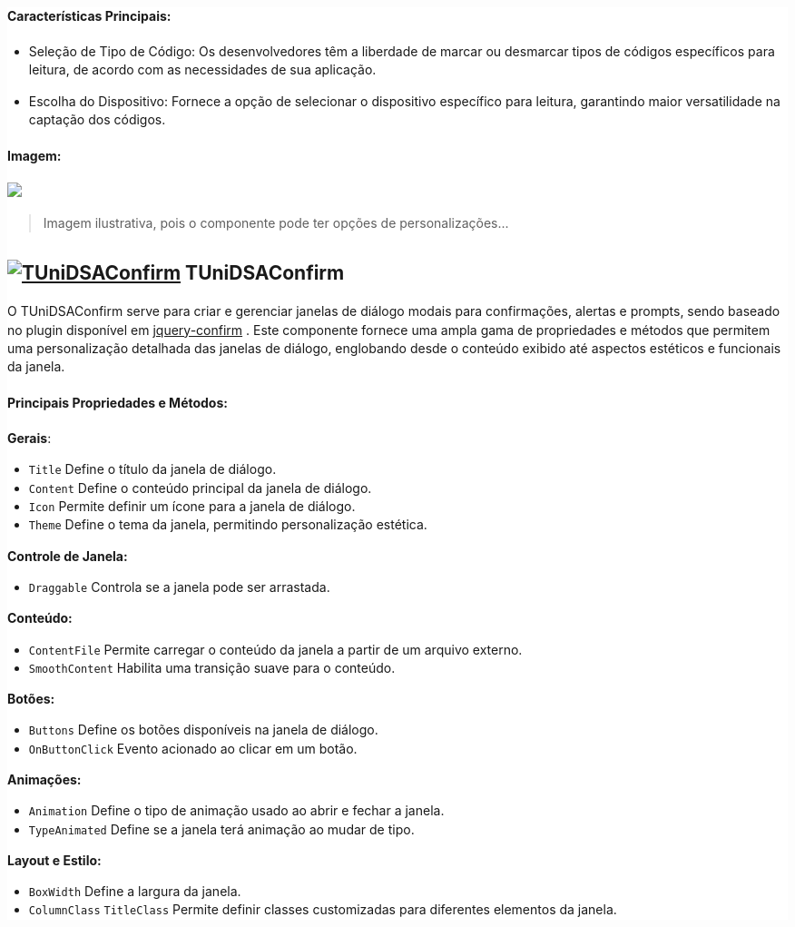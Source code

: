 #### Características Principais:

+ Seleção de Tipo de Código: Os desenvolvedores têm a liberdade de marcar ou desmarcar tipos de códigos específicos para leitura, de acordo com as necessidades de sua aplicação.

+ Escolha do Dispositivo: Fornece a opção de selecionar o dispositivo específico para leitura, garantindo maior versatilidade na captação dos códigos.

#### Imagem:

[![](https://i.ibb.co/NjD2Nvg/image.png)](https://i.ibb.co/NjD2Nvg/image.png)

> Imagem ilustrativa, pois o componente pode ter opções de personalizações...


## [![TUniDSAConfirm](https://i.ibb.co/F7whv8F/TUni-DSAConfirm.png "TUniDSAConfirm")](https://i.ibb.co/F7whv8F/TUni-DSAConfirm.png "TUniDSAConfirm") TUniDSAConfirm

O TUniDSAConfirm serve para criar e gerenciar janelas de diálogo modais para confirmações, alertas e prompts, sendo baseado no plugin disponível em [jquery-confirm](https://github.com/craftpip/jquery-confirm "jquery-confirm") . Este componente fornece uma ampla gama de propriedades e métodos que permitem uma personalização detalhada das janelas de diálogo, englobando desde o conteúdo exibido até aspectos estéticos e funcionais da janela.

#### Principais Propriedades e Métodos:

 **Gerais**:

+ `Title` Define o título da janela de diálogo.
+ `Content` Define o conteúdo principal da janela de diálogo.
+ `Icon` Permite definir um ícone para a janela de diálogo.
+ `Theme` Define o tema da janela, permitindo personalização estética.

**Controle de Janela:**

+ `Draggable` Controla se a janela pode ser arrastada.

**Conteúdo:**

+ `ContentFile` Permite carregar o conteúdo da janela a partir de um arquivo externo.
+ `SmoothContent` Habilita uma transição suave para o conteúdo.

**Botões:**

+ `Buttons` Define os botões disponíveis na janela de diálogo.
+ `OnButtonClick` Evento acionado ao clicar em um botão.

**Animações:**

+ `Animation` Define o tipo de animação usado ao abrir e fechar a janela.
+ `TypeAnimated` Define se a janela terá animação ao mudar de tipo.

**Layout e Estilo:**

+ `BoxWidth` Define a largura da janela.
+ `ColumnClass` `TitleClass` Permite definir classes customizadas para diferentes elementos da janela.
